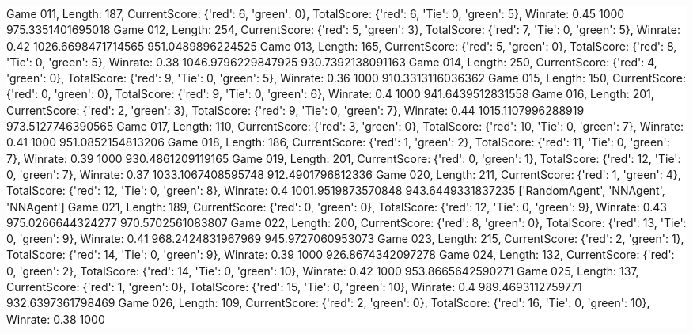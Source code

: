 Game 011, Length: 187,      CurrentScore: {'red': 6, 'green': 0},      TotalScore: {'red': 6, 'Tie': 0, 'green': 5},  Winrate: 0.45
1000
975.3351401695018
Game 012, Length: 254,      CurrentScore: {'red': 5, 'green': 3},      TotalScore: {'red': 7, 'Tie': 0, 'green': 5},  Winrate: 0.42
1026.6698471714565
951.0489896224525
Game 013, Length: 165,      CurrentScore: {'red': 5, 'green': 0},      TotalScore: {'red': 8, 'Tie': 0, 'green': 5},  Winrate: 0.38
1046.9796229847925
930.7392138091163
Game 014, Length: 250,      CurrentScore: {'red': 4, 'green': 0},      TotalScore: {'red': 9, 'Tie': 0, 'green': 5},  Winrate: 0.36
1000
910.3313116036362
Game 015, Length: 150,      CurrentScore: {'red': 0, 'green': 0},      TotalScore: {'red': 9, 'Tie': 0, 'green': 6},  Winrate: 0.4
1000
941.6439512831558
Game 016, Length: 201,      CurrentScore: {'red': 2, 'green': 3},      TotalScore: {'red': 9, 'Tie': 0, 'green': 7},  Winrate: 0.44
1015.1107996288919
973.5127746390565
Game 017, Length: 110,      CurrentScore: {'red': 3, 'green': 0},      TotalScore: {'red': 10, 'Tie': 0, 'green': 7},  Winrate: 0.41
1000
951.0852154813206
Game 018, Length: 186,      CurrentScore: {'red': 1, 'green': 2},      TotalScore: {'red': 11, 'Tie': 0, 'green': 7},  Winrate: 0.39
1000
930.4861209119165
Game 019, Length: 201,      CurrentScore: {'red': 0, 'green': 1},      TotalScore: {'red': 12, 'Tie': 0, 'green': 7},  Winrate: 0.37
1033.1067408595748
912.4901796812336
Game 020, Length: 211,      CurrentScore: {'red': 1, 'green': 4},      TotalScore: {'red': 12, 'Tie': 0, 'green': 8},  Winrate: 0.4
1001.9519873570848
943.6449331837235
['RandomAgent', 'NNAgent', 'NNAgent']
Game 021, Length: 189,      CurrentScore: {'red': 0, 'green': 0},      TotalScore: {'red': 12, 'Tie': 0, 'green': 9},  Winrate: 0.43
975.0266644324277
970.5702561083807
Game 022, Length: 200,      CurrentScore: {'red': 8, 'green': 0},      TotalScore: {'red': 13, 'Tie': 0, 'green': 9},  Winrate: 0.41
968.2424831967969
945.9727060953073
Game 023, Length: 215,      CurrentScore: {'red': 2, 'green': 1},      TotalScore: {'red': 14, 'Tie': 0, 'green': 9},  Winrate: 0.39
1000
926.8674342097278
Game 024, Length: 132,      CurrentScore: {'red': 0, 'green': 2},      TotalScore: {'red': 14, 'Tie': 0, 'green': 10},  Winrate: 0.42
1000
953.8665642590271
Game 025, Length: 137,      CurrentScore: {'red': 1, 'green': 0},      TotalScore: {'red': 15, 'Tie': 0, 'green': 10},  Winrate: 0.4
989.4693112759771
932.6397361798469
Game 026, Length: 109,      CurrentScore: {'red': 2, 'green': 0},      TotalScore: {'red': 16, 'Tie': 0, 'green': 10},  Winrate: 0.38
1000